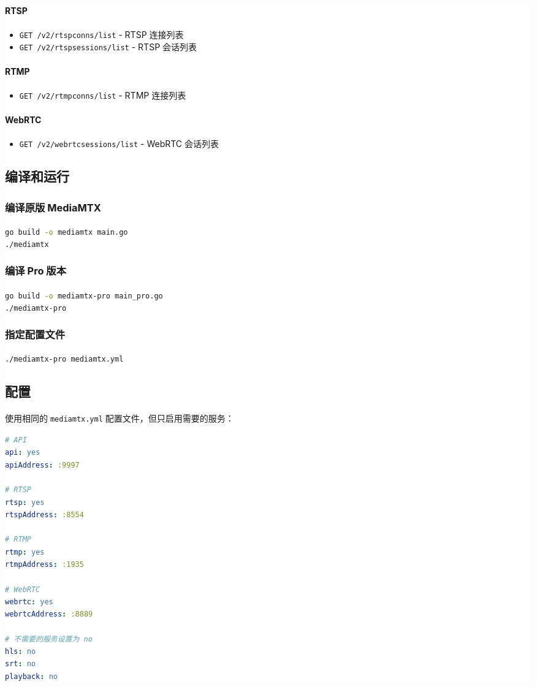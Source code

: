#### RTSP
- `GET /v2/rtspconns/list` - RTSP 连接列表
- `GET /v2/rtspsessions/list` - RTSP 会话列表

#### RTMP
- `GET /v2/rtmpconns/list` - RTMP 连接列表

#### WebRTC
- `GET /v2/webrtcsessions/list` - WebRTC 会话列表

## 编译和运行

### 编译原版 MediaMTX
```bash
go build -o mediamtx main.go
./mediamtx
```

### 编译 Pro 版本
```bash
go build -o mediamtx-pro main_pro.go
./mediamtx-pro
```

### 指定配置文件
```bash
./mediamtx-pro mediamtx.yml
```

## 配置

使用相同的 `mediamtx.yml` 配置文件，但只启用需要的服务：

```yaml
# API
api: yes
apiAddress: :9997

# RTSP
rtsp: yes
rtspAddress: :8554

# RTMP
rtmp: yes
rtmpAddress: :1935

# WebRTC
webrtc: yes
webrtcAddress: :8889

# 不需要的服务设置为 no
hls: no
srt: no
playback: no
```
